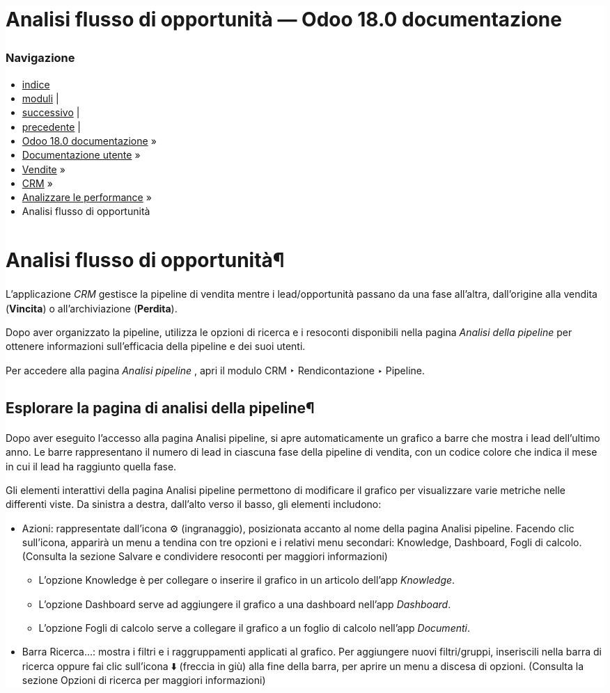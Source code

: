 # Analisi flusso di opportunità — Odoo 18.0 documentazione

### Navigazione

  * [indice](../../../../genindex.html "Indice generale")
  * [moduli](../../../../py-modindex.html "Indice del modulo Python") |
  * [successivo](expected_revenue_report.html "Resoconto ricavi previsti") |
  * [precedente](../performance.html "Analizzare le performance") |
  * [Odoo 18.0 documentazione](../../../../index-2.html) »
  * [Documentazione utente](../../../../applications.html) »
  * [Vendite](../../../sales.html) »
  * [CRM](../../crm.html) »
  * [Analizzare le performance](../performance.html) »
  * Analisi flusso di opportunità



# Analisi flusso di opportunità¶

L’applicazione _CRM_ gestisce la pipeline di vendita mentre i lead/opportunità passano da una fase all’altra, dall’origine alla vendita (**Vincita**) o all’archiviazione (**Perdita**).

Dopo aver organizzato la pipeline, utilizza le opzioni di ricerca e i resoconti disponibili nella pagina _Analisi della pipeline_ per ottenere informazioni sull’efficacia della pipeline e dei suoi utenti.

Per accedere alla pagina _Analisi pipeline_ , apri il modulo CRM ‣ Rendicontazione ‣ Pipeline.

## Esplorare la pagina di analisi della pipeline¶

Dopo aver eseguito l’accesso alla pagina Analisi pipeline, si apre automaticamente un grafico a barre che mostra i lead dell’ultimo anno. Le barre rappresentano il numero di lead in ciascuna fase della pipeline di vendita, con un codice colore che indica il mese in cui il lead ha raggiunto quella fase.

Gli elementi interattivi della pagina Analisi pipeline permettono di modificare il grafico per visualizzare varie metriche nelle differenti viste. Da sinistra a destra, dall’alto verso il basso, gli elementi includono:

  * Azioni: rappresentate dall’icona ⚙️ (ingranaggio), posizionata accanto al nome della pagina Analisi pipeline. Facendo clic sull’icona, apparirà un menu a tendina con tre opzioni e i relativi menu secondari: Knowledge, Dashboard, Fogli di calcolo. (Consulta la sezione Salvare e condividere resoconti per maggiori informazioni)

    * L’opzione Knowledge è per collegare o inserire il grafico in un articolo dell’app _Knowledge_.

    * L’opzione Dashboard serve ad aggiungere il grafico a una dashboard nell’app _Dashboard_.

    * L’opzione Fogli di calcolo serve a collegare il grafico a un foglio di calcolo nell’app _Documenti_.

  * Barra Ricerca…: mostra i filtri e i raggruppamenti applicati al grafico. Per aggiungere nuovi filtri/gruppi, inseriscili nella barra di ricerca oppure fai clic sull’icona ⬇️ (freccia in giù) alla fine della barra, per aprire un menu a discesa di opzioni. (Consulta la sezione Opzioni di ricerca per maggiori informazioni)

